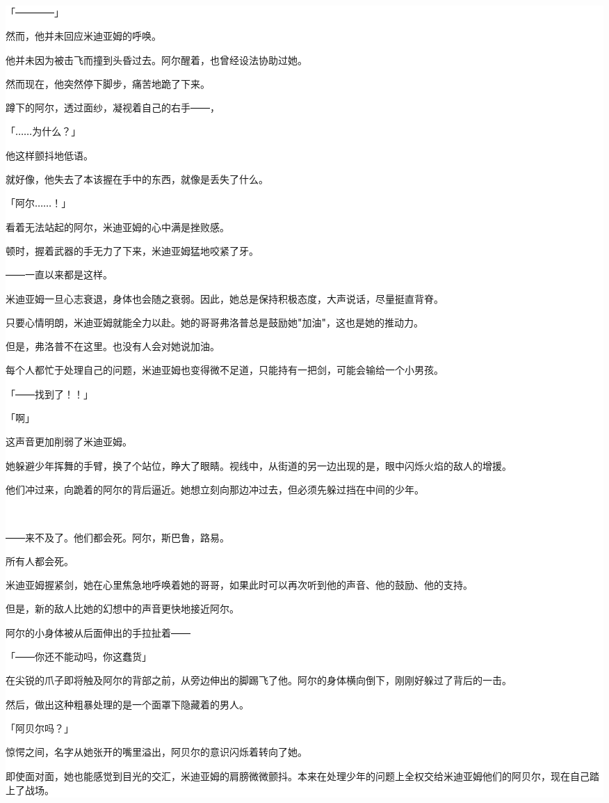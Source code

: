 「————」

然而，他并未回应米迪亚姆的呼唤。

他并未因为被击飞而撞到头昏过去。阿尔醒着，也曾经设法协助过她。

然而现在，他突然停下脚步，痛苦地跪了下来。

蹲下的阿尔，透过面纱，凝视着自己的右手——，

「……为什么？」

他这样颤抖地低语。

就好像，他失去了本该握在手中的东西，就像是丢失了什么。

「阿尔……！」

看着无法站起的阿尔，米迪亚姆的心中满是挫败感。

顿时，握着武器的手无力了下来，米迪亚姆猛地咬紧了牙。

——一直以来都是这样。

米迪亚姆一旦心志衰退，身体也会随之衰弱。因此，她总是保持积极态度，大声说话，尽量挺直背脊。

只要心情明朗，米迪亚姆就能全力以赴。她的哥哥弗洛普总是鼓励她"加油"，这也是她的推动力。

但是，弗洛普不在这里。也没有人会对她说加油。

每个人都忙于处理自己的问题，米迪亚姆也变得微不足道，只能持有一把剑，可能会输给一个小男孩。

「——找到了！！」

「啊」

这声音更加削弱了米迪亚姆。

她躲避少年挥舞的手臂，换了个站位，睁大了眼睛。视线中，从街道的另一边出现的是，眼中闪烁火焰的敌人的增援。

他们冲过来，向跪着的阿尔的背后逼近。她想立刻向那边冲过去，但必须先躲过挡在中间的少年。

　

——来不及了。他们都会死。阿尔，斯巴鲁，路易。

所有人都会死。

米迪亚姆握紧剑，她在心里焦急地呼唤着她的哥哥，如果此时可以再次听到他的声音、他的鼓励、他的支持。

但是，新的敌人比她的幻想中的声音更快地接近阿尔。

阿尔的小身体被从后面伸出的手拉扯着——

「——你还不能动吗，你这蠢货」

在尖锐的爪子即将触及阿尔的背部之前，从旁边伸出的脚踢飞了他。阿尔的身体横向倒下，刚刚好躲过了背后的一击。

然后，做出这种粗暴处理的是一个面罩下隐藏着的男人。

「阿贝尔吗？」

惊愕之间，名字从她张开的嘴里溢出，阿贝尔的意识闪烁着转向了她。

即使面对面，她也能感觉到目光的交汇，米迪亚姆的肩膀微微颤抖。本来在处理少年的问题上全权交给米迪亚姆他们的阿贝尔，现在自己踏上了战场。
